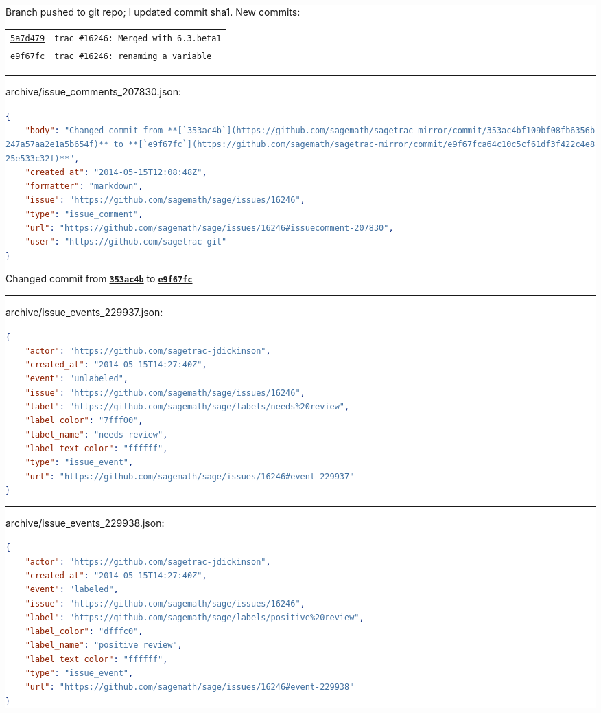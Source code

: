 <div id="comment:20"></div>

Branch pushed to git repo; I updated commit sha1. New commits:
<table><tr><td><a href="https://github.com/sagemath/sagetrac-mirror/commit/5a7d47982888d5f3e681dd62c710bc00fcbec14d"><code>5a7d479</code></a></td><td><code>trac #16246: Merged with 6.3.beta1</code></td></tr><tr><td><a href="https://github.com/sagemath/sagetrac-mirror/commit/e9f67fca64c10c5cf61df3f422c4e825e533c32f"><code>e9f67fc</code></a></td><td><code>trac #16246: renaming a variable</code></td></tr></table>




---

archive/issue_comments_207830.json:
```json
{
    "body": "Changed commit from **[`353ac4b`](https://github.com/sagemath/sagetrac-mirror/commit/353ac4bf109bf08fb6356b247a57aa2e1a5b654f)** to **[`e9f67fc`](https://github.com/sagemath/sagetrac-mirror/commit/e9f67fca64c10c5cf61df3f422c4e825e533c32f)**",
    "created_at": "2014-05-15T12:08:48Z",
    "formatter": "markdown",
    "issue": "https://github.com/sagemath/sage/issues/16246",
    "type": "issue_comment",
    "url": "https://github.com/sagemath/sage/issues/16246#issuecomment-207830",
    "user": "https://github.com/sagetrac-git"
}
```

Changed commit from **[`353ac4b`](https://github.com/sagemath/sagetrac-mirror/commit/353ac4bf109bf08fb6356b247a57aa2e1a5b654f)** to **[`e9f67fc`](https://github.com/sagemath/sagetrac-mirror/commit/e9f67fca64c10c5cf61df3f422c4e825e533c32f)**



---

archive/issue_events_229937.json:
```json
{
    "actor": "https://github.com/sagetrac-jdickinson",
    "created_at": "2014-05-15T14:27:40Z",
    "event": "unlabeled",
    "issue": "https://github.com/sagemath/sage/issues/16246",
    "label": "https://github.com/sagemath/sage/labels/needs%20review",
    "label_color": "7fff00",
    "label_name": "needs review",
    "label_text_color": "ffffff",
    "type": "issue_event",
    "url": "https://github.com/sagemath/sage/issues/16246#event-229937"
}
```



---

archive/issue_events_229938.json:
```json
{
    "actor": "https://github.com/sagetrac-jdickinson",
    "created_at": "2014-05-15T14:27:40Z",
    "event": "labeled",
    "issue": "https://github.com/sagemath/sage/issues/16246",
    "label": "https://github.com/sagemath/sage/labels/positive%20review",
    "label_color": "dfffc0",
    "label_name": "positive review",
    "label_text_color": "ffffff",
    "type": "issue_event",
    "url": "https://github.com/sagemath/sage/issues/16246#event-229938"
}
```